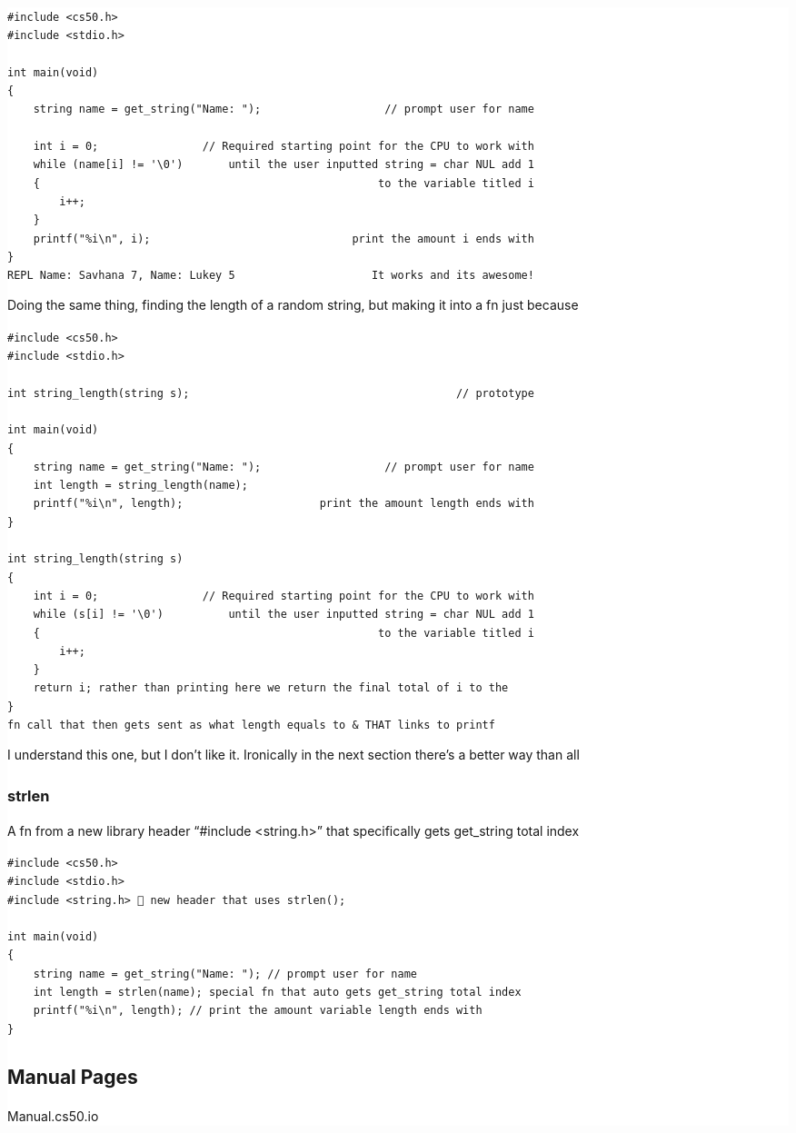 ```
#include <cs50.h>
#include <stdio.h>

int main(void)
{
    string name = get_string("Name: ");                   // prompt user for name

    int i = 0;                // Required starting point for the CPU to work with
    while (name[i] != '\0')       until the user inputted string = char NUL add 1 
    {                                                    to the variable titled i
        i++;
    }
    printf("%i\n", i);                               print the amount i ends with
}
REPL Name: Savhana 7, Name: Lukey 5                     It works and its awesome!
```
Doing the same thing, finding the length of a random string, but making it into a fn just because
```
#include <cs50.h>
#include <stdio.h>

int string_length(string s);                                         // prototype

int main(void)
{
    string name = get_string("Name: ");                   // prompt user for name
    int length = string_length(name);
    printf("%i\n", length);                     print the amount length ends with 
}

int string_length(string s)
{
    int i = 0;                // Required starting point for the CPU to work with
    while (s[i] != '\0')          until the user inputted string = char NUL add 1
    {                                                    to the variable titled i
        i++;
    }
    return i; rather than printing here we return the final total of i to the
} 
fn call that then gets sent as what length equals to & THAT links to printf
```
I understand this one, but I don’t like it. Ironically in the next section there’s a better way than all

### strlen
A fn from a new library header “#include <string.h>” that specifically gets get_string total index
```
#include <cs50.h>
#include <stdio.h>
#include <string.h>  new header that uses strlen();

int main(void)
{
    string name = get_string("Name: "); // prompt user for name
    int length = strlen(name); special fn that auto gets get_string total index
    printf("%i\n", length); // print the amount variable length ends with
}
```
## Manual Pages
Manual.cs50.io

